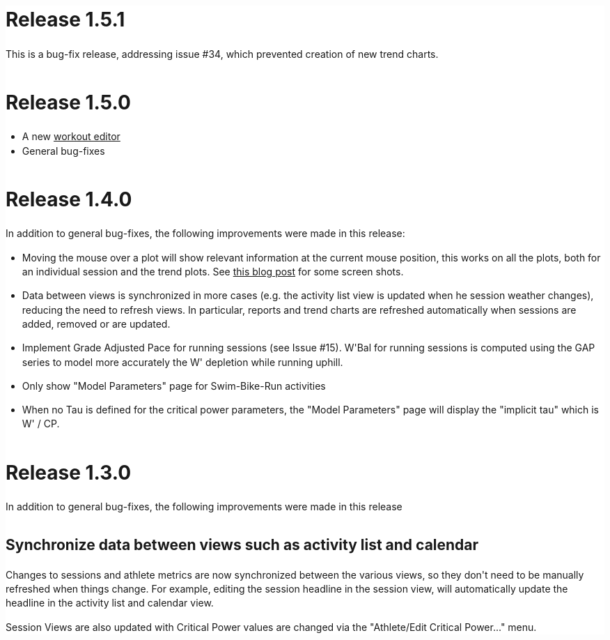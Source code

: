 # Release 1.5.1

This is a bug-fix release, addressing issue #34, which prevented creation of
new trend charts.

# Release 1.5.0

* A new [workout
  editor](https://alex-hhh.github.io/2018/05/running-and-cycling-workout-editor.html)
* General bug-fixes

# Release 1.4.0

In addition to general bug-fixes, the following improvements were made in this
release:

* Moving the mouse over a plot will show relevant information at the current
  mouse position, this works on all the plots, both for an individual session
  and the trend plots.  See [this blog
  post](https://alex-hhh.github.io/2018/02/interactive-overlays-with-the-racket-plot-package.html)
  for some screen shots.

* Data between views is synchronized in more cases (e.g. the activity list
  view is updated when he session weather changes), reducing the need to
  refresh views.  In particular, reports and trend charts are refreshed
  automatically when sessions are added, removed or are updated.

* Implement Grade Adjusted Pace for running sessions (see Issue #15).  W'Bal
  for running sessions is computed using the GAP series to model more
  accurately the W' depletion while running uphill.

* Only show "Model Parameters" page for Swim-Bike-Run activities

* When no Tau is defined for the critical power parameters, the "Model
  Parameters" page will display the "implicit tau" which is W' / CP.

# Release 1.3.0

In addition to general bug-fixes, the following improvements were made in this
release

## Synchronize data between views such as activity list and calendar

Changes to sessions and athlete metrics are now synchronized between the
various views, so they don't need to be manually refreshed when things change.
For example, editing the session headline in the session view, will
automatically update the headline in the activity list and calendar view.

Session Views are also updated with Critical Power values are changed via the
"Athlete/Edit Critical Power..." menu.
